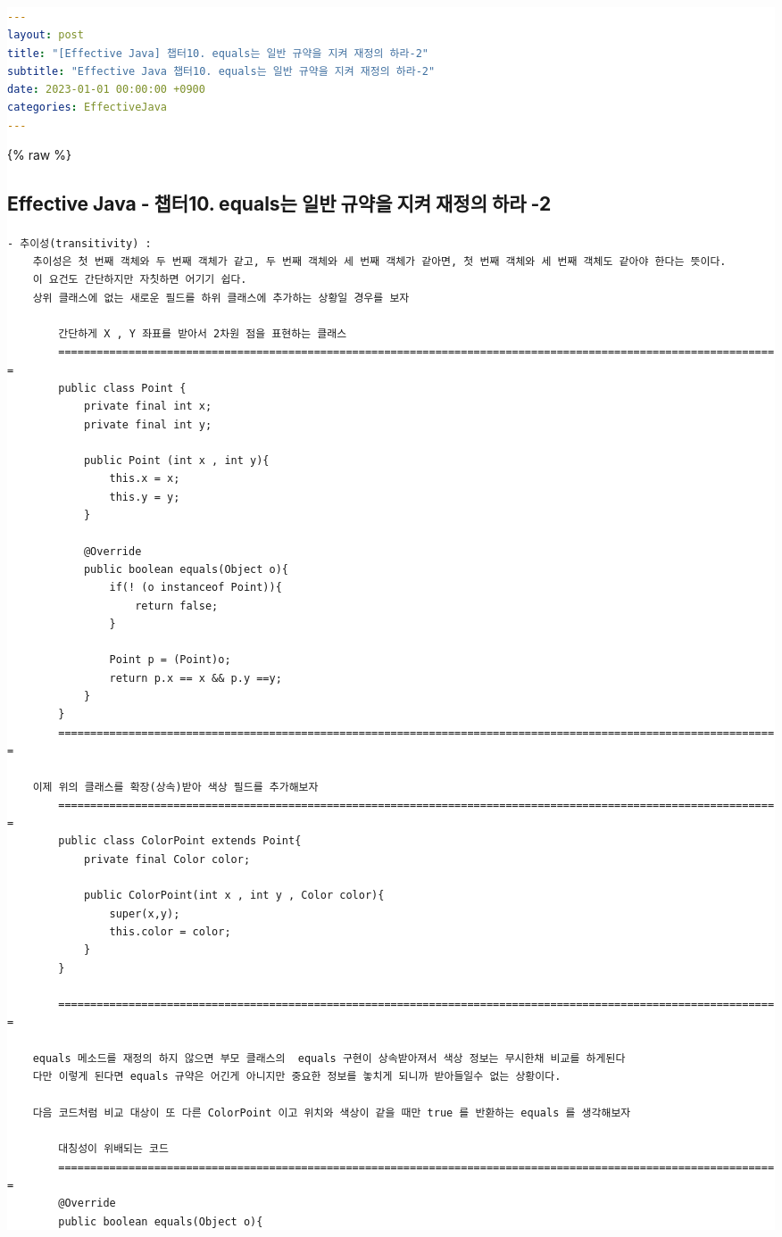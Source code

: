 ```yaml
---  
layout: post  
title: "[Effective Java] 챕터10. equals는 일반 규약을 지켜 재정의 하라-2"  
subtitle: "Effective Java 챕터10. equals는 일반 규약을 지켜 재정의 하라-2"  
date: 2023-01-01 00:00:00 +0900  
categories: EffectiveJava  
---  
```

{% raw %}  
## Effective Java - 챕터10. equals는 일반 규약을 지켜 재정의 하라 -2  
  
	- 추이성(transitivity) :  
		추이성은 첫 번째 객체와 두 번째 객체가 같고, 두 번째 객체와 세 번째 객체가 같아면, 첫 번째 객체와 세 번째 객체도 같아야 한다는 뜻이다.  
		이 요건도 간단하지만 자칫하면 어기기 쉽다.  
		상위 클래스에 없는 새로운 필드를 하위 클래스에 추가하는 상황일 경우를 보자  
  
			간단하게 X , Y 좌표를 받아서 2차원 점을 표현하는 클래스  
			=================================================================================================================  
			public class Point {  
				private final int x;  
				private final int y;  
  
				public Point (int x , int y){  
					this.x = x;  
					this.y = y;  
				}  
  
				@Override  
				public boolean equals(Object o){  
					if(! (o instanceof Point)){  
						return false;  
					}  
  
					Point p = (Point)o;  
					return p.x == x && p.y ==y;  
				}  
			}  
			=================================================================================================================  
  
		이제 위의 클래스를 확장(상속)받아 색상 필드를 추가해보자  
			=================================================================================================================  
			public class ColorPoint extends Point{  
				private final Color color;  
  
				public ColorPoint(int x , int y , Color color){  
					super(x,y);  
					this.color = color;  
				}  
			}  
  
			=================================================================================================================  
  
		equals 메소드를 재정의 하지 않으면 부모 클래스의  equals 구현이 상속받아져서 색상 정보는 무시한채 비교를 하게된다  
		다만 이렇게 된다면 equals 규약은 어긴게 아니지만 중요한 정보를 놓치게 되니까 받아들일수 없는 상황이다.  
  
		다음 코드처럼 비교 대상이 또 다른 ColorPoint 이고 위치와 색상이 같을 때만 true 를 반환하는 equals 를 생각해보자  
  
			대칭성이 위배되는 코드  
			=================================================================================================================  
			@Override  
			public boolean equals(Object o){  